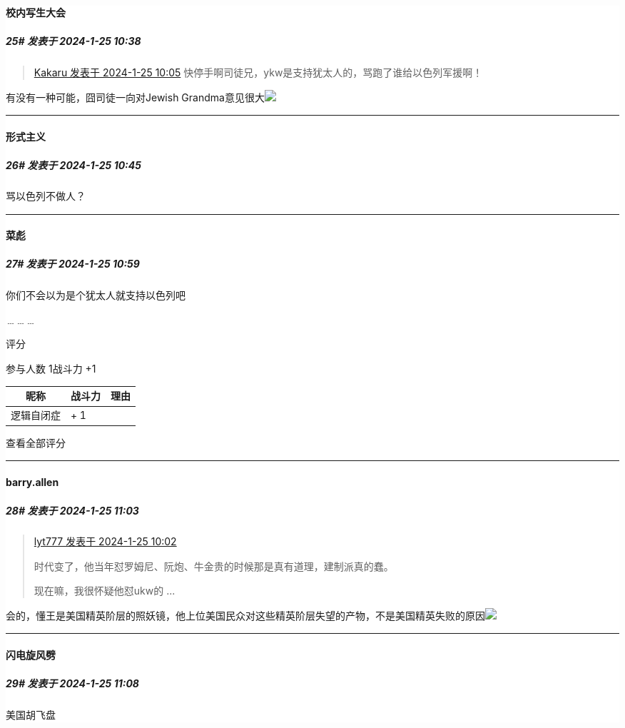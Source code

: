 ####  校内写生大会  
##### 25#       发表于 2024-1-25 10:38

<blockquote><a href="httphttps://bbs.saraba1st.com/2b/forum.php?mod=redirect&amp;goto=findpost&amp;pid=63766672&amp;ptid=2169465" target="_blank">Kakaru 发表于 2024-1-25 10:05</a>
快停手啊司徒兄，ykw是支持犹太人的，骂跑了谁给以色列军援啊！</blockquote>
有没有一种可能，囧司徒一向对Jewish Grandma意见很大<img src="https://static.saraba1st.com/image/smiley/face2017/065.png" referrerpolicy="no-referrer">

*****

####  形式主义  
##### 26#       发表于 2024-1-25 10:45

骂以色列不做人？

*****

####  菜彪  
##### 27#       发表于 2024-1-25 10:59

你们不会以为是个犹太人就支持以色列吧

﹍﹍﹍

评分

 参与人数 1战斗力 +1

|昵称|战斗力|理由|
|----|---|---|
| 逻辑自闭症| + 1||

查看全部评分

*****

####  barry.allen  
##### 28#       发表于 2024-1-25 11:03

<blockquote><a href="httphttps://bbs.saraba1st.com/2b/forum.php?mod=redirect&amp;goto=findpost&amp;pid=63766634&amp;ptid=2169465" target="_blank">lyt777 发表于 2024-1-25 10:02</a>

时代变了，他当年怼罗姆尼、阮炮、牛金贵的时候那是真有道理，建制派真的蠢。

现在嘛，我很怀疑他怼ukw的 ...</blockquote>
会的，懂王是美国精英阶层的照妖镜，他上位美国民众对这些精英阶层失望的产物，不是美国精英失败的原因<img src="https://static.saraba1st.com/image/smiley/face2017/047.png" referrerpolicy="no-referrer">

*****

####  闪电旋风劈  
##### 29#       发表于 2024-1-25 11:08

美国胡飞盘
